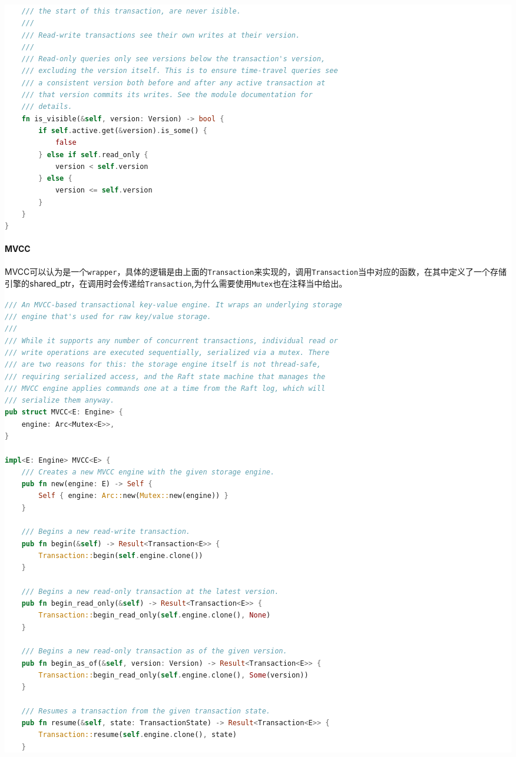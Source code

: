 ```rust
    /// the start of this transaction, are never isible.
    ///
    /// Read-write transactions see their own writes at their version.
    ///
    /// Read-only queries only see versions below the transaction's version,
    /// excluding the version itself. This is to ensure time-travel queries see
    /// a consistent version both before and after any active transaction at
    /// that version commits its writes. See the module documentation for
    /// details.
    fn is_visible(&self, version: Version) -> bool {
        if self.active.get(&version).is_some() {
            false
        } else if self.read_only {
            version < self.version
        } else {
            version <= self.version
        }
    }
}
```

#### MVCC
MVCC可以认为是一个`wrapper`，具体的逻辑是由上面的`Transaction`来实现的，调用`Transaction`当中对应的函数，在其中定义了一个存储引擎的shared_ptr，在调用时会传递给`Transaction`,为什么需要使用`Mutex`也在注释当中给出。
```rust
/// An MVCC-based transactional key-value engine. It wraps an underlying storage
/// engine that's used for raw key/value storage.
///
/// While it supports any number of concurrent transactions, individual read or
/// write operations are executed sequentially, serialized via a mutex. There
/// are two reasons for this: the storage engine itself is not thread-safe,
/// requiring serialized access, and the Raft state machine that manages the
/// MVCC engine applies commands one at a time from the Raft log, which will
/// serialize them anyway.
pub struct MVCC<E: Engine> {
    engine: Arc<Mutex<E>>,
}

impl<E: Engine> MVCC<E> {
    /// Creates a new MVCC engine with the given storage engine.
    pub fn new(engine: E) -> Self {
        Self { engine: Arc::new(Mutex::new(engine)) }
    }

    /// Begins a new read-write transaction.
    pub fn begin(&self) -> Result<Transaction<E>> {
        Transaction::begin(self.engine.clone())
    }

    /// Begins a new read-only transaction at the latest version.
    pub fn begin_read_only(&self) -> Result<Transaction<E>> {
        Transaction::begin_read_only(self.engine.clone(), None)
    }

    /// Begins a new read-only transaction as of the given version.
    pub fn begin_as_of(&self, version: Version) -> Result<Transaction<E>> {
        Transaction::begin_read_only(self.engine.clone(), Some(version))
    }

    /// Resumes a transaction from the given transaction state.
    pub fn resume(&self, state: TransactionState) -> Result<Transaction<E>> {
        Transaction::resume(self.engine.clone(), state)
    }
```